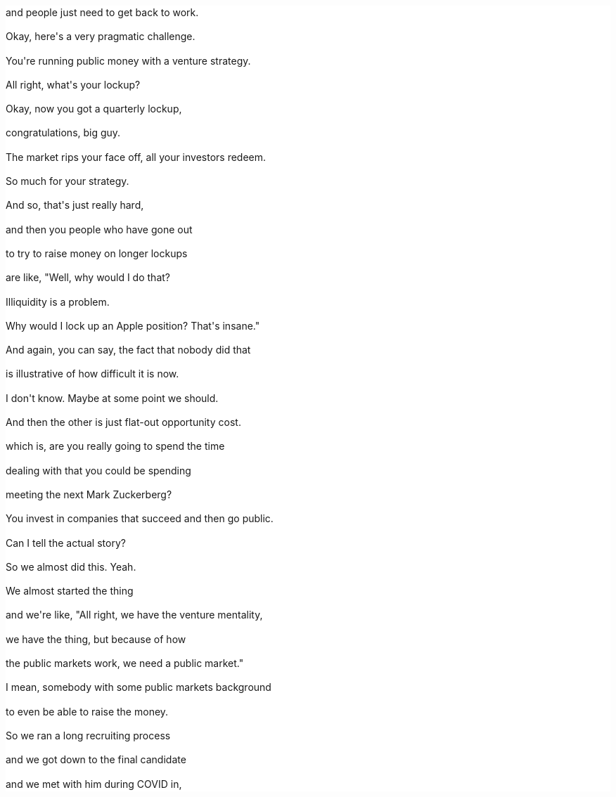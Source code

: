 and people just need to get back to work.

Okay, here's a very pragmatic challenge.

You're running public money with a venture strategy.

All right, what's your lockup?

Okay, now you got a quarterly lockup,

congratulations, big guy.

The market rips your face off, all your investors redeem.

So much for your strategy.

And so, that's just really hard,

and then you people who have gone out

to try to raise money on longer lockups

are like, "Well, why would I do that?

Illiquidity is a problem.

Why would I lock up an Apple position? That's insane."

And again, you can say, the fact that nobody did that

is illustrative of how difficult it is now.

I don't know. Maybe at some point we should.

And then the other is just flat-out opportunity cost.

which is, are you really going to spend the time

dealing with that you could be spending

meeting the next Mark Zuckerberg?

You invest in companies that succeed and then go public.

Can I tell the actual story?

So we almost did this. Yeah.

We almost started the thing

and we're like, "All right, we have the venture mentality,

we have the thing, but because of how

the public markets work, we need a public market."

I mean, somebody with some public markets background

to even be able to raise the money.

So we ran a long recruiting process

and we got down to the final candidate

and we met with him during COVID in,
